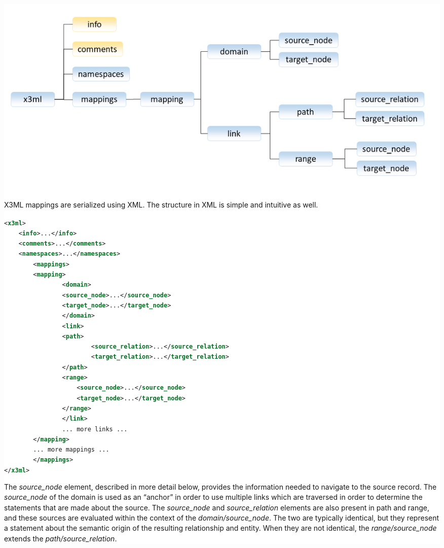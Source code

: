 ![](images/x3ml_overview.png "An overview of X3ML")

X3ML mappings are serialized using XML. The structure in XML is simple and intuitive as well. 

```xml
<x3ml>
	<info>...</info>
	<comments>...</comments>
	<namespaces>...</namespaces>
    	<mappings>
		<mapping>
	    		<domain>
				<source_node>...</source_node>
				<target_node>...</target_node>
	    		</domain>
	    		<link>
				<path>
		    			<source_relation>...</source_relation>
		    			<target_relation>...</target_relation>
				</path>
				<range>
					<source_node>...</source_node>
					<target_node>...</target_node>
				</range>
	    		</link>
	    		... more links ...
		</mapping>
		... more mappings ...
    	</mappings>
</x3ml>
```
	

The *source_node* element, described in more detail below, provides the information needed to navigate to the source record. The *source_node* of the domain is used as an “anchor” in order to use multiple links which are traversed in order to determine the statements that are made about the source. The *source_node* and *source_relation* elements are also present in path and range, and these sources are evaluated within the context of the *domain/source_node*. The two are typically identical, but they represent a statement about the semantic origin of the resulting relationship and entity. When they are not identical, the *range/source_node* extends the *path/source_relation*.
